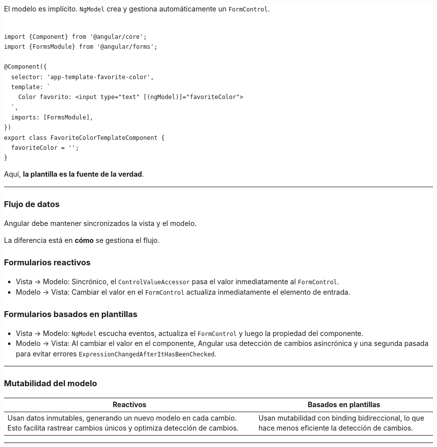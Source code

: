 El modelo es implícito. `NgModel` crea y gestiona automáticamente un `FormControl`.

```tsx

import {Component} from '@angular/core';
import {FormsModule} from '@angular/forms';

@Component({
  selector: 'app-template-favorite-color',
  template: `
    Color favorito: <input type="text" [(ngModel)]="favoriteColor">
  `,
  imports: [FormsModule],
})
export class FavoriteColorTemplateComponent {
  favoriteColor = '';
}

```

Aquí, **la plantilla es la fuente de la verdad**.

---

### Flujo de datos

Angular debe mantener sincronizados la vista y el modelo.

La diferencia está en **cómo** se gestiona el flujo.

### Formularios reactivos

- Vista → Modelo: Sincrónico, el `ControlValueAccessor` pasa el valor inmediatamente al `FormControl`.
- Modelo → Vista: Cambiar el valor en el `FormControl` actualiza inmediatamente el elemento de entrada.

### Formularios basados en plantillas

- Vista → Modelo: `NgModel` escucha eventos, actualiza el `FormControl` y luego la propiedad del componente.
- Modelo → Vista: Al cambiar el valor en el componente, Angular usa detección de cambios asincrónica y una segunda pasada para evitar errores `ExpressionChangedAfterItHasBeenChecked`.

---

### Mutabilidad del modelo

| Reactivos | Basados en plantillas |
| --- | --- |
| Usan datos inmutables, generando un nuevo modelo en cada cambio. Esto facilita rastrear cambios únicos y optimiza detección de cambios. | Usan mutabilidad con binding bidireccional, lo que hace menos eficiente la detección de cambios. |

---
